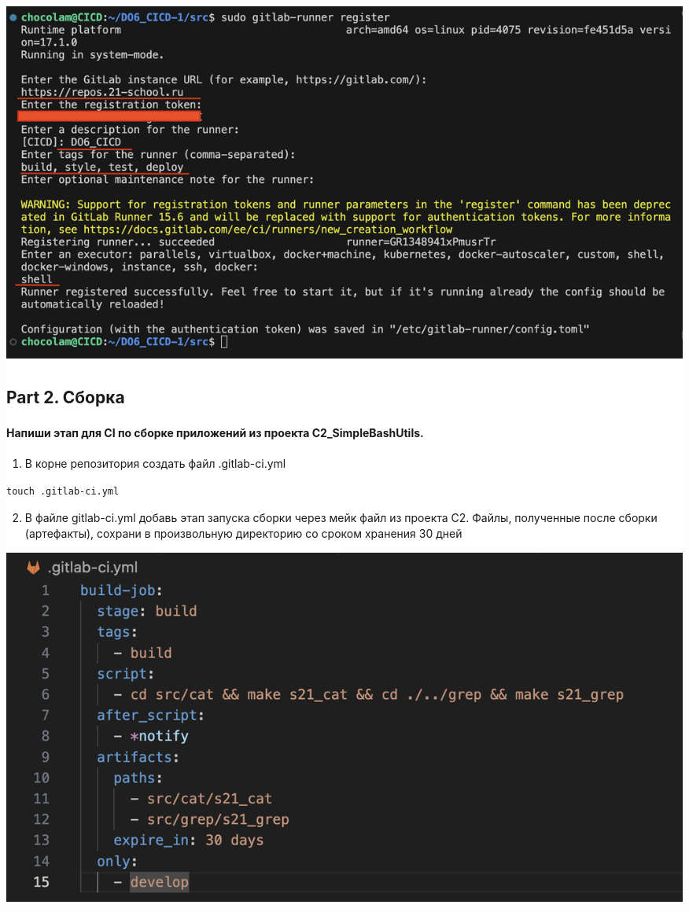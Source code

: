 ![](pict/part1/register.png)

## Part 2. Сборка

#### Напиши этап для CI по сборке приложений из проекта C2_SimpleBashUtils.

1. В корне репозитория создать файл .gitlab-ci.yml

```ssh
touch .gitlab-ci.yml
```

2. В файле gitlab-ci.yml добавь этап запуска сборки через мейк файл из проекта C2. Файлы, полученные после сборки (артефакты), сохрани в произвольную директорию со сроком хранения 30 дней

![](pict/part2/yml.png)

